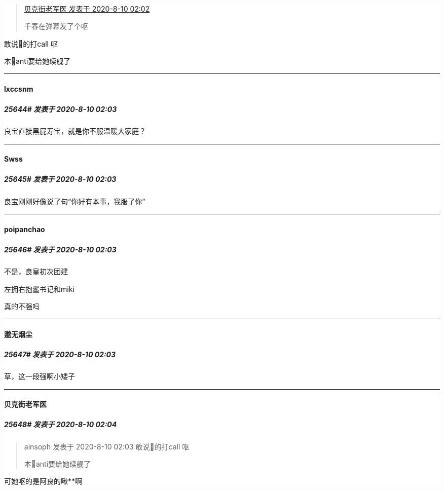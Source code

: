
<blockquote><a href="httphttps://bbs.saraba1st.com/2b/forum.php?mod=redirect&amp;goto=findpost&amp;pid=48375958&amp;ptid=1950425" target="_blank">贝克街老军医 发表于 2020-8-10 02:02</a>

千春在弹幕发了个呕</blockquote>
敢说🦈的打call 呕

本🦈anti要给她续舰了


-----

####  lxccsnm  
##### 25644#       发表于 2020-8-10 02:03


良宝直接黑屁寿宝，就是你不服温暖大家庭？


-----

####  Swss  
##### 25645#       发表于 2020-8-10 02:03


良宝刚刚好像说了句“你好有本事，我服了你”


-----

####  poipanchao  
##### 25646#       发表于 2020-8-10 02:03


不是，良皇初次团建

左拥右抱鲨书记和miki

真的不强吗


-----

####  邈无烟尘  
##### 25647#       发表于 2020-8-10 02:03


草，这一段强啊小矮子


-----

####  贝克街老军医  
##### 25648#       发表于 2020-8-10 02:04


<blockquote>ainsoph 发表于 2020-8-10 02:03
敢说🦈的打call 呕

本🦈anti要给她续舰了</blockquote>
可她呕的是阿良的啾**啊
